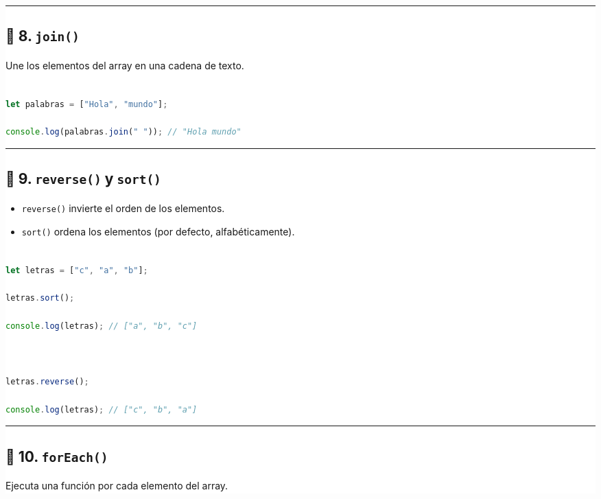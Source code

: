   

---

  

## 🔹 8. `join()`

Une los elementos del array en una cadena de texto.

  

```js

let palabras = ["Hola", "mundo"];

console.log(palabras.join(" ")); // "Hola mundo"

```

  

---

  

## 🔹 9. `reverse()` y `sort()`

- `reverse()` invierte el orden de los elementos.  

- `sort()` ordena los elementos (por defecto, alfabéticamente).

  

```js

let letras = ["c", "a", "b"];

letras.sort();

console.log(letras); // ["a", "b", "c"]

  

letras.reverse();

console.log(letras); // ["c", "b", "a"]

```

  

---

  

## 🔹 10. `forEach()`

Ejecuta una función por cada elemento del array.

  
